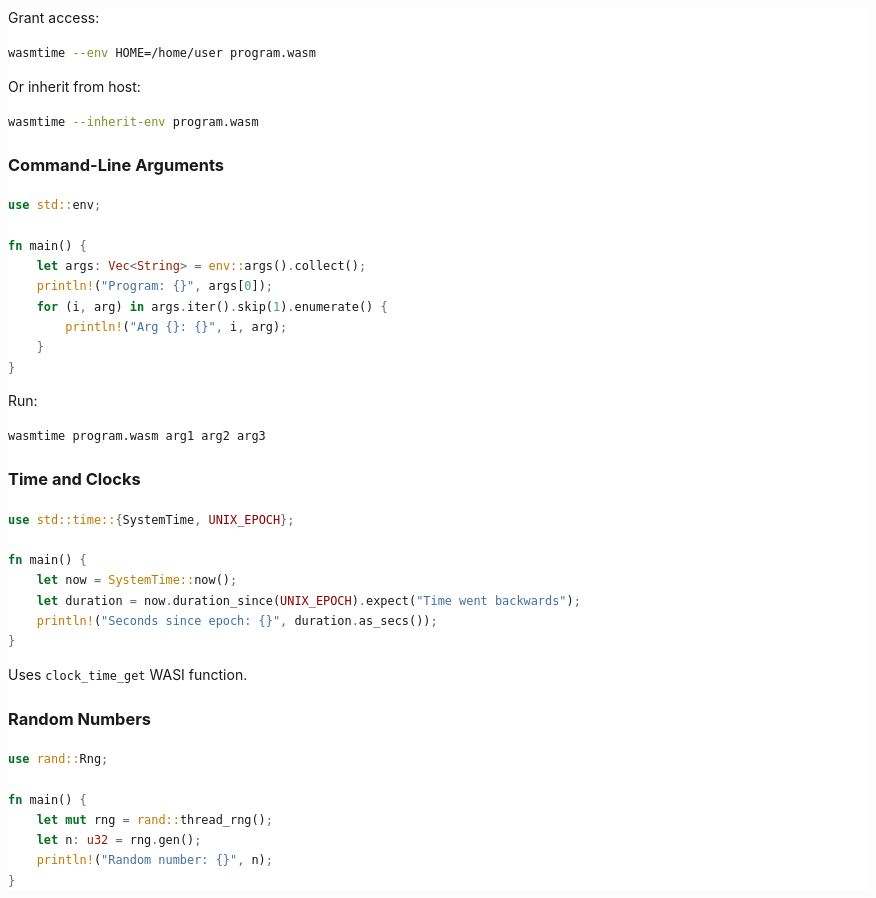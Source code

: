 Grant access:

```bash
wasmtime --env HOME=/home/user program.wasm
```

Or inherit from host:

```bash
wasmtime --inherit-env program.wasm
```

### Command-Line Arguments

```rust
use std::env;

fn main() {
    let args: Vec<String> = env::args().collect();
    println!("Program: {}", args[0]);
    for (i, arg) in args.iter().skip(1).enumerate() {
        println!("Arg {}: {}", i, arg);
    }
}
```

Run:

```bash
wasmtime program.wasm arg1 arg2 arg3
```

### Time and Clocks

```rust
use std::time::{SystemTime, UNIX_EPOCH};

fn main() {
    let now = SystemTime::now();
    let duration = now.duration_since(UNIX_EPOCH).expect("Time went backwards");
    println!("Seconds since epoch: {}", duration.as_secs());
}
```

Uses `clock_time_get` WASI function.

### Random Numbers

```rust
use rand::Rng;

fn main() {
    let mut rng = rand::thread_rng();
    let n: u32 = rng.gen();
    println!("Random number: {}", n);
}
```
